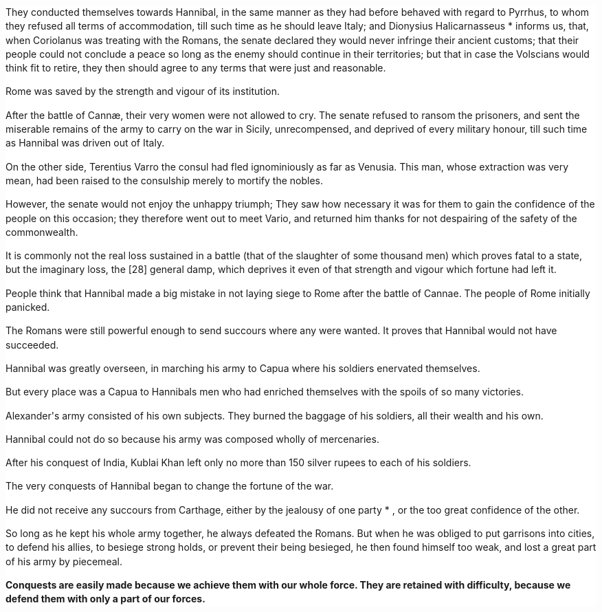 They conducted themselves towards Hannibal, in the same manner as they had before behaved with regard to Pyrrhus, to whom they refused all terms of accommodation, till such time as he should leave Italy; and Dionysius Halicarnasseus * informs us, that, when Coriolanus was treating with the Romans, the senate declared they would never infringe their ancient customs; that their people could not conclude a peace so long as the enemy should continue in their territories; but that in case the Volscians would think fit to retire, they then should agree to any terms that were just and reasonable.

Rome was saved by the strength and vigour of its institution. 

After the battle of Cannæ, their very women were not allowed to cry. The senate refused to ransom the prisoners, and sent the miserable remains of the army to carry on the war in Sicily, unrecompensed, and deprived of every military honour, till such time as Hannibal was driven out of Italy.

On the other side, Terentius Varro the consul had fled ignominiously as far as Venusia. This man, whose extraction was very mean, had been raised to the consulship merely to mortify the nobles. 

However, the senate would not enjoy the unhappy triumph; They saw how necessary it was for them to gain the confidence of the people on this occasion; they therefore went out to meet Vario, and returned him thanks for not despairing of the safety of the commonwealth.

It is commonly not the real loss sustained in a battle (that of the slaughter of some thousand men) which proves fatal to a state, but the imaginary loss, the [28] general damp, which deprives it even of that strength and vigour which fortune had left it.



People think that Hannibal made a big mistake in not laying siege to Rome after the battle of Cannae. The people of Rome initially panicked. 



The Romans were still powerful enough to send succours where any were wanted. It proves that Hannibal would not have succeeded.

Hannibal was greatly overseen, in marching his army to Capua where his soldiers enervated themselves. 

But every place was a Capua to Hannibals men who had enriched themselves with the spoils of so many victories. 

Alexander's army consisted of his own subjects. They burned the baggage of his soldiers, all their wealth and his own. 

Hannibal could not do so because his army was composed wholly of mercenaries. 

After his conquest of India, Kublai Khan left only no more than 150 silver rupees to each of his soldiers.

The very conquests of Hannibal began to change the fortune of the war. 

He did not receive any succours from Carthage, either by the jealousy of one party * , or the too great confidence of the other. 

So long as he kept his whole army together, he always defeated the Romans. But when he was obliged to put garrisons into cities, to defend his allies, to besiege strong holds, or prevent their being besieged, he then found himself too weak, and lost a great part of his army by piecemeal. 

**Conquests are easily made because we achieve them with our whole force. They are retained with difficulty, because we defend them with only a part of our forces.**